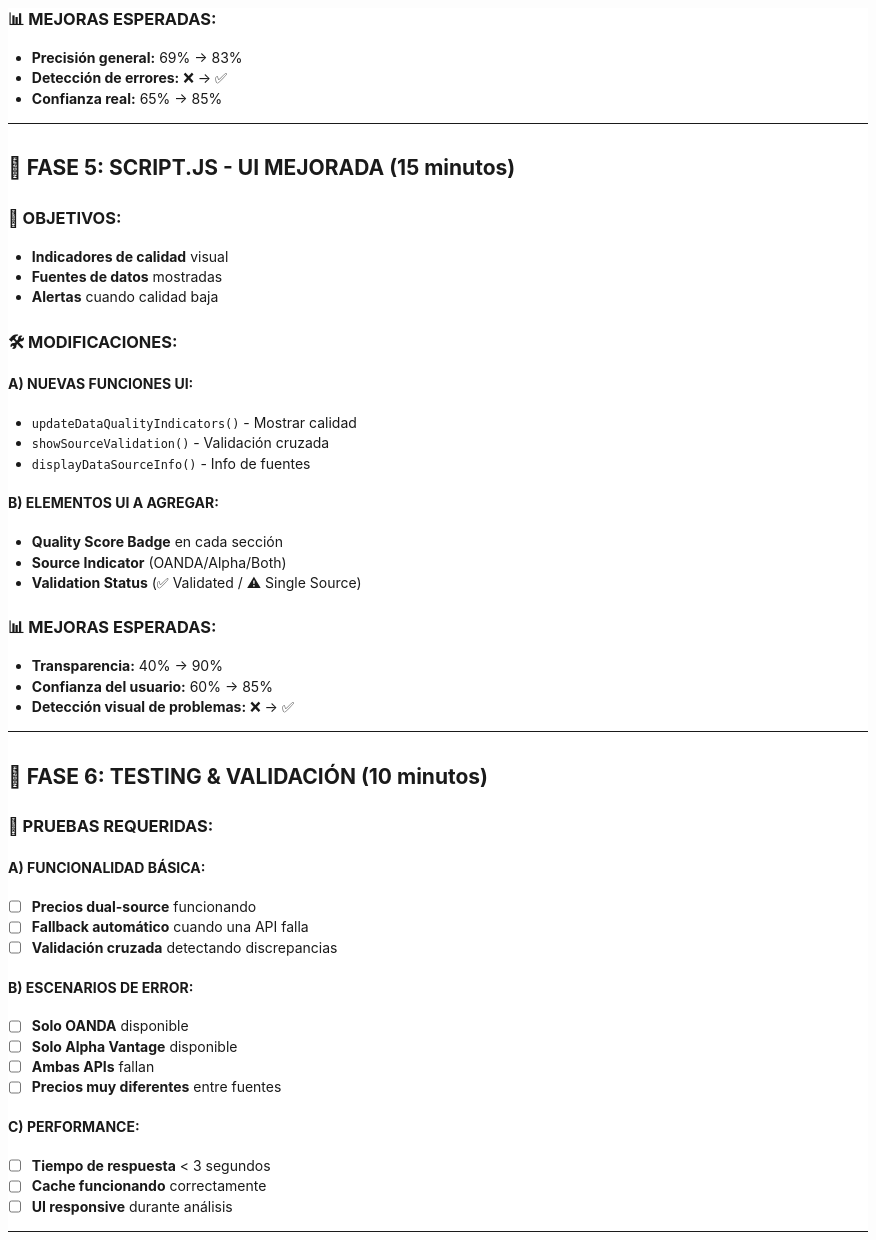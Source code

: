 ### 📊 MEJORAS ESPERADAS:
- **Precisión general:** 69% → 83%
- **Detección de errores:** ❌ → ✅
- **Confianza real:** 65% → 85%

---

## 🎨 FASE 5: SCRIPT.JS - UI MEJORADA (15 minutos)

### 🎯 OBJETIVOS:
- **Indicadores de calidad** visual
- **Fuentes de datos** mostradas
- **Alertas** cuando calidad baja

### 🛠️ MODIFICACIONES:

#### A) **NUEVAS FUNCIONES UI:**
- `updateDataQualityIndicators()` - Mostrar calidad
- `showSourceValidation()` - Validación cruzada
- `displayDataSourceInfo()` - Info de fuentes

#### B) **ELEMENTOS UI A AGREGAR:**
- **Quality Score Badge** en cada sección
- **Source Indicator** (OANDA/Alpha/Both)
- **Validation Status** (✅ Validated / ⚠️ Single Source)

### 📊 MEJORAS ESPERADAS:
- **Transparencia:** 40% → 90%
- **Confianza del usuario:** 60% → 85%
- **Detección visual de problemas:** ❌ → ✅

---

## 🧪 FASE 6: TESTING & VALIDACIÓN (10 minutos)

### 🎯 PRUEBAS REQUERIDAS:

#### A) **FUNCIONALIDAD BÁSICA:**
- [ ] **Precios dual-source** funcionando
- [ ] **Fallback automático** cuando una API falla
- [ ] **Validación cruzada** detectando discrepancias

#### B) **ESCENARIOS DE ERROR:**
- [ ] **Solo OANDA** disponible
- [ ] **Solo Alpha Vantage** disponible
- [ ] **Ambas APIs** fallan
- [ ] **Precios muy diferentes** entre fuentes

#### C) **PERFORMANCE:**
- [ ] **Tiempo de respuesta** < 3 segundos
- [ ] **Cache funcionando** correctamente
- [ ] **UI responsive** durante análisis

---
